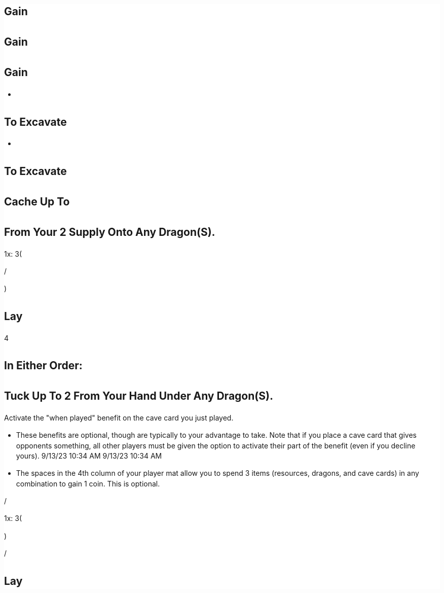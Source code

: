 ## Gain

## Gain

## Gain

+

## To Excavate

+

## To Excavate

## Cache Up To

## From Your 2 Supply Onto Any Dragon(S).

1x: 3(

/

)

## Lay

4

## In Either Order:

## Tuck Up To 2 From Your Hand Under Any Dragon(S).

Activate the "when played" benefit on the cave card you just played.

- These benefits are optional, though are typically to your advantage to take. Note that if you place a cave card that gives opponents something, all other players must be given the option to activate their part of the benefit (even if you decline yours). 9/13/23 10:34 AM 9/13/23 10:34 AM

- The spaces in the 4th column of your player mat allow you to spend 3 items (resources, dragons, and cave cards) in any combination to gain 1 coin. This is optional.

/

1x: 3(

)

/

## Lay
